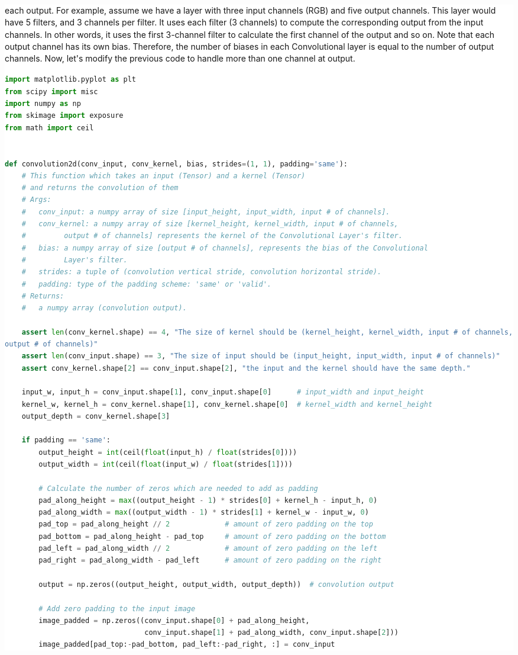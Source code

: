 each output. For example, assume we have a layer with three input
channels (RGB) and five output channels. This layer would have 5
filters, and 3 channels per filter. It uses each filter (3 channels) to
compute the corresponding output from the input channels. In other
words, it uses the first 3-channel filter to calculate the first channel
of the output and so on. Note that each output channel has its own bias.
Therefore, the number of biases in each Convolutional layer is equal to
the number of output channels. Now, let's modify the previous code to
handle more than one channel at output.


```python
import matplotlib.pyplot as plt
from scipy import misc
import numpy as np
from skimage import exposure
from math import ceil


def convolution2d(conv_input, conv_kernel, bias, strides=(1, 1), padding='same'):
    # This function which takes an input (Tensor) and a kernel (Tensor)
    # and returns the convolution of them
    # Args:
    #   conv_input: a numpy array of size [input_height, input_width, input # of channels].
    #   conv_kernel: a numpy array of size [kernel_height, kernel_width, input # of channels, 
    #         output # of channels] represents the kernel of the Convolutional Layer's filter.
    #   bias: a numpy array of size [output # of channels], represents the bias of the Convolutional
    #         Layer's filter.
    #   strides: a tuple of (convolution vertical stride, convolution horizontal stride).
    #   padding: type of the padding scheme: 'same' or 'valid'.
    # Returns:
    #   a numpy array (convolution output).

    assert len(conv_kernel.shape) == 4, "The size of kernel should be (kernel_height, kernel_width, input # of channels, output # of channels)"
    assert len(conv_input.shape) == 3, "The size of input should be (input_height, input_width, input # of channels)"
    assert conv_kernel.shape[2] == conv_input.shape[2], "the input and the kernel should have the same depth."

    input_w, input_h = conv_input.shape[1], conv_input.shape[0]      # input_width and input_height
    kernel_w, kernel_h = conv_kernel.shape[1], conv_kernel.shape[0]  # kernel_width and kernel_height
    output_depth = conv_kernel.shape[3]

    if padding == 'same':
        output_height = int(ceil(float(input_h) / float(strides[0])))
        output_width = int(ceil(float(input_w) / float(strides[1])))

        # Calculate the number of zeros which are needed to add as padding
        pad_along_height = max((output_height - 1) * strides[0] + kernel_h - input_h, 0)
        pad_along_width = max((output_width - 1) * strides[1] + kernel_w - input_w, 0)
        pad_top = pad_along_height // 2             # amount of zero padding on the top
        pad_bottom = pad_along_height - pad_top     # amount of zero padding on the bottom
        pad_left = pad_along_width // 2             # amount of zero padding on the left
        pad_right = pad_along_width - pad_left      # amount of zero padding on the right

        output = np.zeros((output_height, output_width, output_depth))  # convolution output

        # Add zero padding to the input image
        image_padded = np.zeros((conv_input.shape[0] + pad_along_height,
                                 conv_input.shape[1] + pad_along_width, conv_input.shape[2]))
        image_padded[pad_top:-pad_bottom, pad_left:-pad_right, :] = conv_input

```